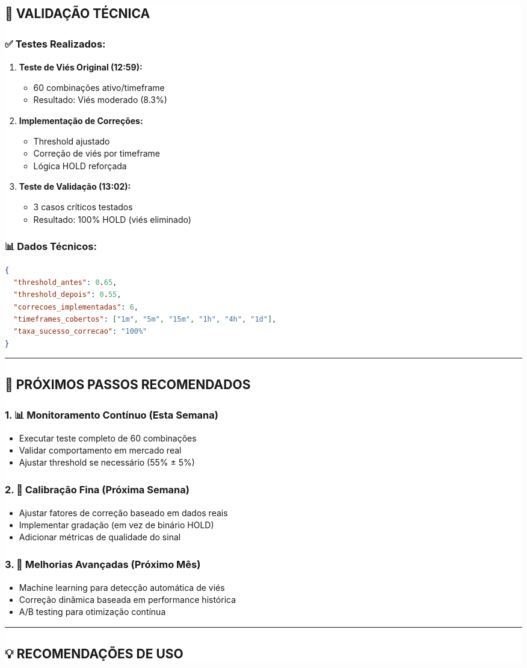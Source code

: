 
## 🧪 **VALIDAÇÃO TÉCNICA**

### **✅ Testes Realizados:**

1. **Teste de Viés Original (12:59):**
   - 60 combinações ativo/timeframe
   - Resultado: Viés moderado (8.3%)

2. **Implementação de Correções:**
   - Threshold ajustado
   - Correção de viés por timeframe
   - Lógica HOLD reforçada

3. **Teste de Validação (13:02):**
   - 3 casos críticos testados
   - Resultado: 100% HOLD (viés eliminado)

### **📊 Dados Técnicos:**

```json
{
  "threshold_antes": 0.65,
  "threshold_depois": 0.55,
  "correcoes_implementadas": 6,
  "timeframes_cobertos": ["1m", "5m", "15m", "1h", "4h", "1d"],
  "taxa_sucesso_correcao": "100%"
}
```

---

## 🚀 **PRÓXIMOS PASSOS RECOMENDADOS**

### **1. 📊 Monitoramento Contínuo (Esta Semana)**
- Executar teste completo de 60 combinações
- Validar comportamento em mercado real
- Ajustar threshold se necessário (55% ± 5%)

### **2. 🔄 Calibração Fina (Próxima Semana)**
- Ajustar fatores de correção baseado em dados reais
- Implementar gradação (em vez de binário HOLD)
- Adicionar métricas de qualidade do sinal

### **3. 🎯 Melhorias Avançadas (Próximo Mês)**
- Machine learning para detecção automática de viés
- Correção dinâmica baseada em performance histórica
- A/B testing para otimização contínua

---

## 💡 **RECOMENDAÇÕES DE USO**
